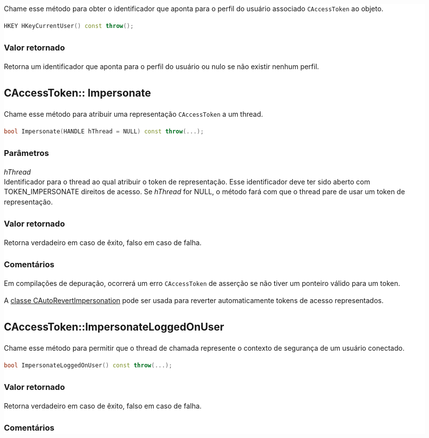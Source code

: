 Chame esse método para obter o identificador que aponta para o perfil do usuário associado `CAccessToken` ao objeto.

```cpp
HKEY HKeyCurrentUser() const throw();
```

### <a name="return-value"></a>Valor retornado

Retorna um identificador que aponta para o perfil do usuário ou nulo se não existir nenhum perfil.

## <a name="caccesstokenimpersonate"></a><a name="impersonate"></a>CAccessToken:: Impersonate

Chame esse método para atribuir uma representação `CAccessToken` a um thread.

```cpp
bool Impersonate(HANDLE hThread = NULL) const throw(...);
```

### <a name="parameters"></a>Parâmetros

*hThread*<br/>
Identificador para o thread ao qual atribuir o token de representação. Esse identificador deve ter sido aberto com TOKEN_IMPERSONATE direitos de acesso. Se *hThread* for NULL, o método fará com que o thread pare de usar um token de representação.

### <a name="return-value"></a>Valor retornado

Retorna verdadeiro em caso de êxito, falso em caso de falha.

### <a name="remarks"></a>Comentários

Em compilações de depuração, ocorrerá um erro `CAccessToken` de asserção se não tiver um ponteiro válido para um token.

A [classe CAutoRevertImpersonation](../../atl/reference/cautorevertimpersonation-class.md) pode ser usada para reverter automaticamente tokens de acesso representados.

## <a name="caccesstokenimpersonateloggedonuser"></a><a name="impersonateloggedonuser"></a>CAccessToken::ImpersonateLoggedOnUser

Chame esse método para permitir que o thread de chamada represente o contexto de segurança de um usuário conectado.

```cpp
bool ImpersonateLoggedOnUser() const throw(...);
```

### <a name="return-value"></a>Valor retornado

Retorna verdadeiro em caso de êxito, falso em caso de falha.

### <a name="remarks"></a>Comentários
